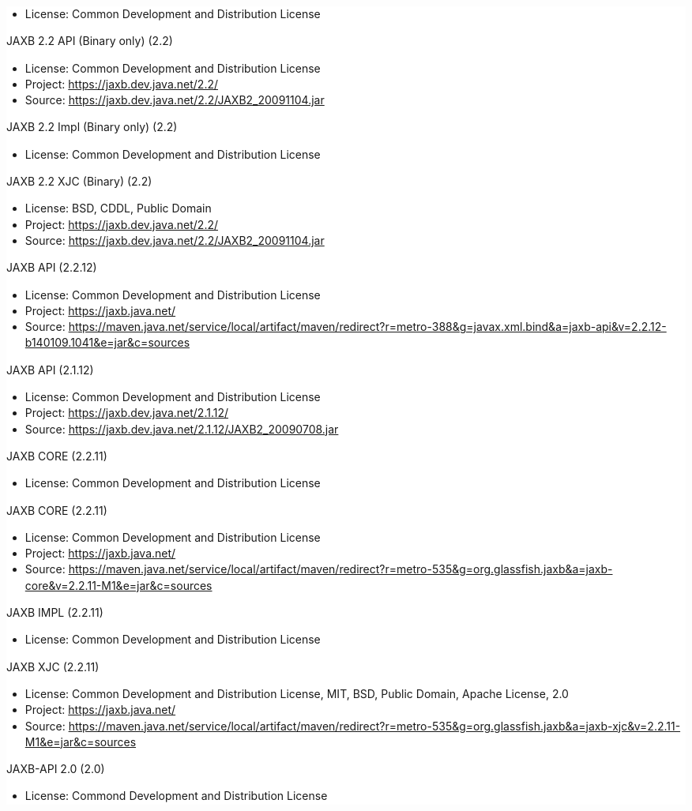 * License: Common Development and Distribution License

JAXB 2.2 API (Binary only) (2.2)

* License: Common Development and Distribution License
* Project: https://jaxb.dev.java.net/2.2/
* Source: https://jaxb.dev.java.net/2.2/JAXB2_20091104.jar

JAXB 2.2 Impl (Binary only) (2.2)

* License: Common Development and Distribution License

JAXB 2.2 XJC (Binary) (2.2)

* License: BSD, CDDL, Public Domain
* Project: https://jaxb.dev.java.net/2.2/
* Source: https://jaxb.dev.java.net/2.2/JAXB2_20091104.jar

JAXB API (2.2.12)

* License: Common Development and Distribution License
* Project: https://jaxb.java.net/
* Source:
   https://maven.java.net/service/local/artifact/maven/redirect?r=metro-388&g=javax.xml.bind&a=jaxb-api&v=2.2.12-b140109.1041&e=jar&c=sources

JAXB API (2.1.12)

* License: Common Development and Distribution License
* Project: https://jaxb.dev.java.net/2.1.12/
* Source: https://jaxb.dev.java.net/2.1.12/JAXB2_20090708.jar

JAXB CORE (2.2.11)

* License: Common Development and Distribution License

JAXB CORE (2.2.11)

* License: Common Development and Distribution License
* Project: https://jaxb.java.net/
* Source:
   https://maven.java.net/service/local/artifact/maven/redirect?r=metro-535&g=org.glassfish.jaxb&a=jaxb-core&v=2.2.11-M1&e=jar&c=sources

JAXB IMPL (2.2.11)

* License: Common Development and Distribution License

JAXB XJC (2.2.11)

* License: Common Development and Distribution License, MIT, BSD, Public
   Domain, Apache License, 2.0
* Project: https://jaxb.java.net/
* Source:
   https://maven.java.net/service/local/artifact/maven/redirect?r=metro-535&g=org.glassfish.jaxb&a=jaxb-xjc&v=2.2.11-M1&e=jar&c=sources

JAXB-API 2.0 (2.0)

* License: Commond Development and Distribution License
